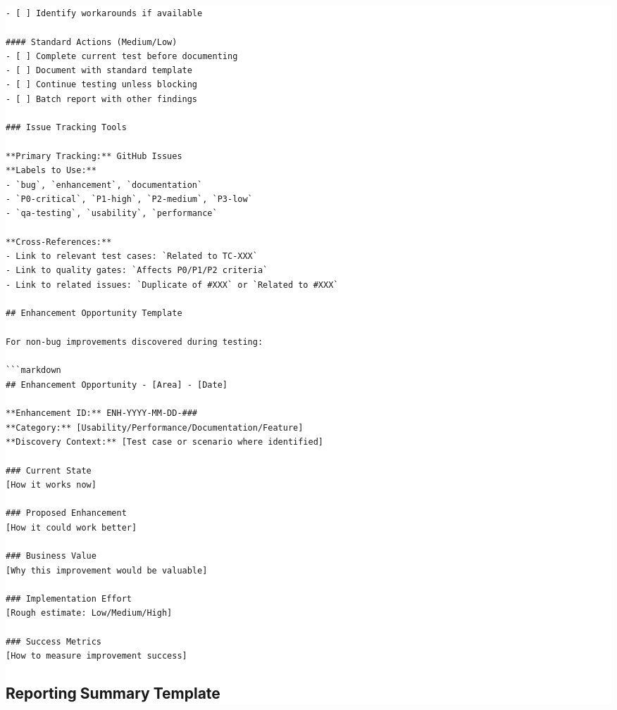 ````
- [ ] Identify workarounds if available

#### Standard Actions (Medium/Low)
- [ ] Complete current test before documenting
- [ ] Document with standard template
- [ ] Continue testing unless blocking
- [ ] Batch report with other findings

### Issue Tracking Tools

**Primary Tracking:** GitHub Issues
**Labels to Use:**
- `bug`, `enhancement`, `documentation`
- `P0-critical`, `P1-high`, `P2-medium`, `P3-low`
- `qa-testing`, `usability`, `performance`

**Cross-References:**
- Link to relevant test cases: `Related to TC-XXX`
- Link to quality gates: `Affects P0/P1/P2 criteria`
- Link to related issues: `Duplicate of #XXX` or `Related to #XXX`

## Enhancement Opportunity Template

For non-bug improvements discovered during testing:

```markdown
## Enhancement Opportunity - [Area] - [Date]

**Enhancement ID:** ENH-YYYY-MM-DD-###
**Category:** [Usability/Performance/Documentation/Feature]
**Discovery Context:** [Test case or scenario where identified]

### Current State
[How it works now]

### Proposed Enhancement
[How it could work better]

### Business Value
[Why this improvement would be valuable]

### Implementation Effort
[Rough estimate: Low/Medium/High]

### Success Metrics
[How to measure improvement success]
````

## Reporting Summary Template
